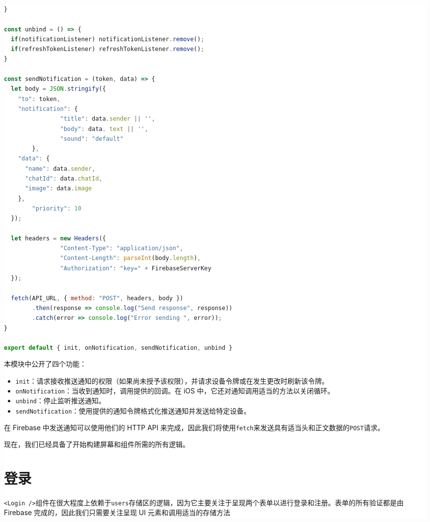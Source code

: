 ```jsx
}

const unbind = () => {
  if(notificationListener) notificationListener.remove();
  if(refreshTokenListener) refreshTokenListener.remove();
}

const sendNotification = (token, data) => {
  let body = JSON.stringify({
    "to": token,
    "notification": {
                "title": data.sender || '',
                "body": data. text || '',
                "sound": "default"
        },
    "data": {
      "name": data.sender,
      "chatId": data.chatId,
      "image": data.image
    },
        "priority": 10
  });

  let headers = new Headers({
                "Content-Type": "application/json",
                "Content-Length": parseInt(body.length),
                "Authorization": "key=" + FirebaseServerKey
  });

  fetch(API_URL, { method: "POST", headers, body })
        .then(response => console.log("Send response", response))
        .catch(error => console.log("Error sending ", error));
}

export default { init, onNotification, sendNotification, unbind }
```

本模块中公开了四个功能：

*   `init`：请求接收推送通知的权限（如果尚未授予该权限），并请求设备令牌或在发生更改时刷新该令牌。
*   `onNotification`：当收到通知时，调用提供的回调。在 iOS 中，它还对通知调用适当的方法以关闭循环。
*   `unbind`：停止监听推送通知。
*   `sendNotification`：使用提供的通知令牌格式化推送通知并发送给特定设备。

在 Firebase 中发送通知可以使用他们的 HTTP API 来完成，因此我们将使用`fetch`来发送具有适当头和正文数据的`POST`请求。

现在，我们已经具备了开始构建屏幕和组件所需的所有逻辑。

# 登录

`<Login />`组件在很大程度上依赖于`users`存储区的逻辑，因为它主要关注于呈现两个表单以进行登录和注册。表单的所有验证都是由 Firebase 完成的，因此我们只需要关注呈现 UI 元素和调用适当的存储方法
